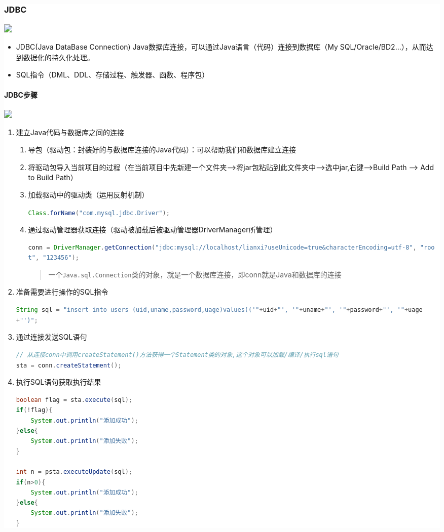 ### JDBC

![](C:\Users\Maktub\Documents\Notes\0-picture\A0_Photo\JDBC\02.png)

* JDBC(Java DataBase Connection)  Java数据库连接，可以通过Java语言（代码）连接到数据库（My SQL/Oracle/BD2...），从而达到数据化的持久化处理。

* SQL指令（DML、DDL、存储过程、触发器、函数、程序包）

#### JDBC步骤

![](C:\Users\Maktub\Documents\Notes\0-picture\A0_Photo\JDBC\JDBC.png)

1. 建立Java代码与数据库之间的连接

   1. 导包（驱动包：封装好的与数据库连接的Java代码）：可以帮助我们和数据库建立连接

   2. 将驱动包导入当前项目的过程（在当前项目中先新建一个文件夹-->将jar包粘贴到此文件夹中-->选中jar,右键-->Build Path --> Add to Build Path）

   3. 加载驱动中的驱动类（运用反射机制）

      ```java
      Class.forName("com.mysql.jdbc.Driver");
      ```

   4. 通过驱动管理器获取连接（驱动被加载后被驱动管理器DriverManager所管理）

      ```java
      conn = DriverManager.getConnection("jdbc:mysql://localhost/lianxi?useUnicode=true&characterEncoding=utf-8", "root", "123456");
      ```

      > 一个`Java.sql.Connection`类的对象，就是一个数据库连接，即conn就是Java和数据库的连接

2. 准备需要进行操作的SQL指令

   ```java
   String sql = "insert into users (uid,uname,password,uage)values(('"+uid+"', '"+uname+"', '"+password+"', '"+uage+"')";
   ```

3. 通过连接发送SQL语句

   ```java
   // 从连接conn中调用createStatement()方法获得一个Statement类的对象,这个对象可以加载/编译/执行sql语句
   sta = conn.createStatement();
   ```

4. 执行SQL语句获取执行结果

   ```java
   boolean flag = sta.execute(sql);
   if(!flag){
       System.out.println("添加成功");
   }else{
       System.out.println("添加失败");
   }
   
   int n = psta.executeUpdate(sql);
   if(n>0){
       System.out.println("添加成功");
   }else{
       System.out.println("添加失败");
   }
   ```
